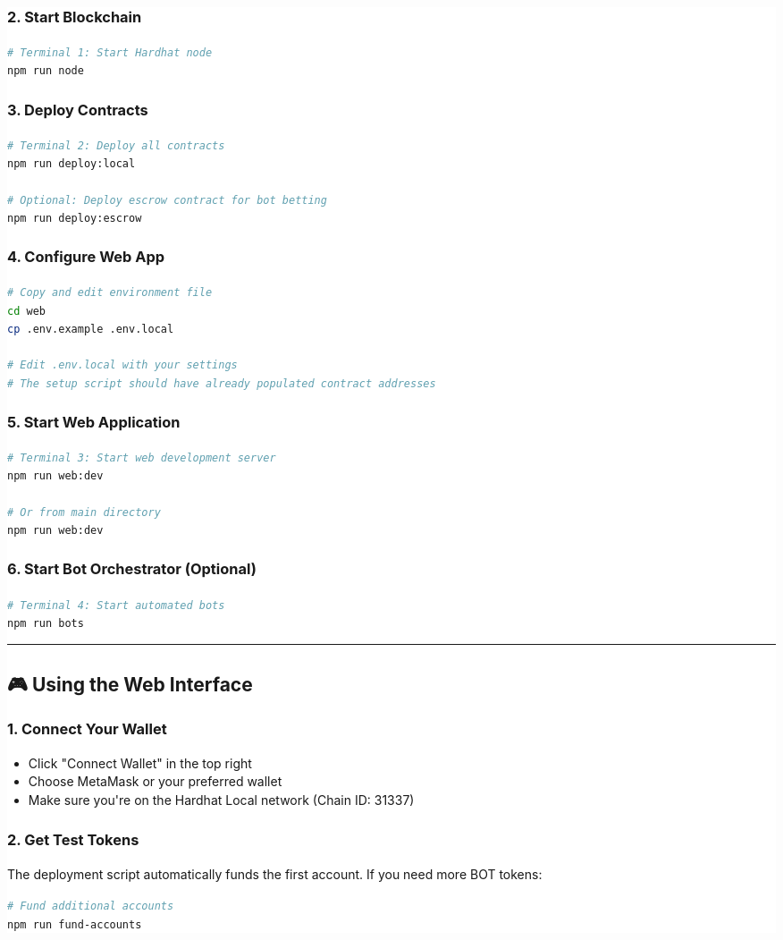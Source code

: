 ### 2. Start Blockchain
```bash
# Terminal 1: Start Hardhat node
npm run node
```

### 3. Deploy Contracts
```bash
# Terminal 2: Deploy all contracts
npm run deploy:local

# Optional: Deploy escrow contract for bot betting
npm run deploy:escrow
```

### 4. Configure Web App
```bash
# Copy and edit environment file
cd web
cp .env.example .env.local

# Edit .env.local with your settings
# The setup script should have already populated contract addresses
```

### 5. Start Web Application
```bash
# Terminal 3: Start web development server
npm run web:dev

# Or from main directory
npm run web:dev
```

### 6. Start Bot Orchestrator (Optional)
```bash
# Terminal 4: Start automated bots
npm run bots
```

---

## 🎮 Using the Web Interface

### 1. Connect Your Wallet
- Click "Connect Wallet" in the top right
- Choose MetaMask or your preferred wallet
- Make sure you're on the Hardhat Local network (Chain ID: 31337)

### 2. Get Test Tokens
The deployment script automatically funds the first account. If you need more BOT tokens:
```bash
# Fund additional accounts
npm run fund-accounts
```
